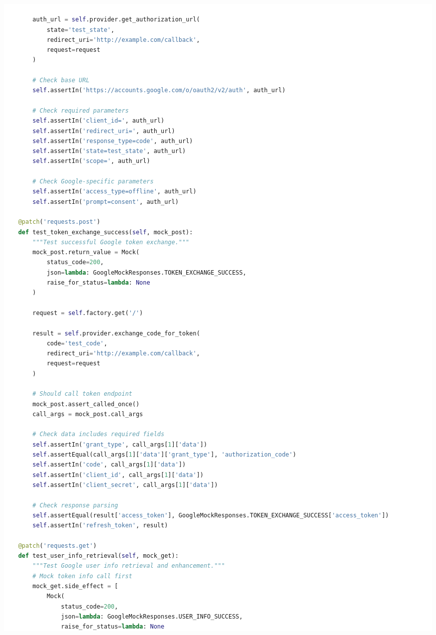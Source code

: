 ```python
        
        auth_url = self.provider.get_authorization_url(
            state='test_state',
            redirect_uri='http://example.com/callback',
            request=request
        )
        
        # Check base URL
        self.assertIn('https://accounts.google.com/o/oauth2/v2/auth', auth_url)
        
        # Check required parameters
        self.assertIn('client_id=', auth_url)
        self.assertIn('redirect_uri=', auth_url)
        self.assertIn('response_type=code', auth_url)
        self.assertIn('state=test_state', auth_url)
        self.assertIn('scope=', auth_url)
        
        # Check Google-specific parameters
        self.assertIn('access_type=offline', auth_url)
        self.assertIn('prompt=consent', auth_url)
    
    @patch('requests.post')
    def test_token_exchange_success(self, mock_post):
        """Test successful Google token exchange."""
        mock_post.return_value = Mock(
            status_code=200,
            json=lambda: GoogleMockResponses.TOKEN_EXCHANGE_SUCCESS,
            raise_for_status=lambda: None
        )
        
        request = self.factory.get('/')
        
        result = self.provider.exchange_code_for_token(
            code='test_code',
            redirect_uri='http://example.com/callback',
            request=request
        )
        
        # Should call token endpoint
        mock_post.assert_called_once()
        call_args = mock_post.call_args
        
        # Check data includes required fields
        self.assertIn('grant_type', call_args[1]['data'])
        self.assertEqual(call_args[1]['data']['grant_type'], 'authorization_code')
        self.assertIn('code', call_args[1]['data'])
        self.assertIn('client_id', call_args[1]['data'])
        self.assertIn('client_secret', call_args[1]['data'])
        
        # Check response parsing
        self.assertEqual(result['access_token'], GoogleMockResponses.TOKEN_EXCHANGE_SUCCESS['access_token'])
        self.assertIn('refresh_token', result)
    
    @patch('requests.get')
    def test_user_info_retrieval(self, mock_get):
        """Test Google user info retrieval and enhancement."""
        # Mock token info call first
        mock_get.side_effect = [
            Mock(
                status_code=200,
                json=lambda: GoogleMockResponses.USER_INFO_SUCCESS,
                raise_for_status=lambda: None
```